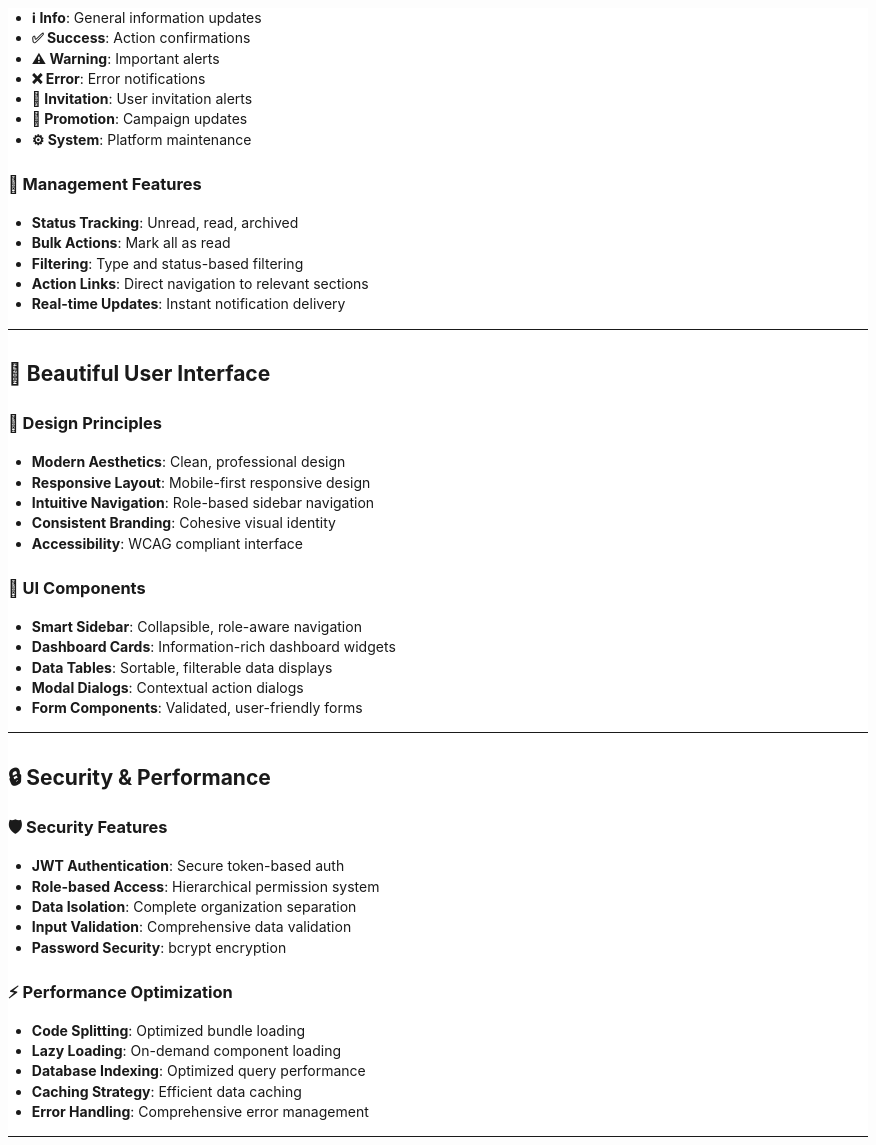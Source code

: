 - **ℹ️ Info**: General information updates
- **✅ Success**: Action confirmations
- **⚠️ Warning**: Important alerts
- **❌ Error**: Error notifications
- **📧 Invitation**: User invitation alerts
- **🎯 Promotion**: Campaign updates
- **⚙️ System**: Platform maintenance

### **🎯 Management Features**

- **Status Tracking**: Unread, read, archived
- **Bulk Actions**: Mark all as read
- **Filtering**: Type and status-based filtering
- **Action Links**: Direct navigation to relevant sections
- **Real-time Updates**: Instant notification delivery

---

## 🎨 **Beautiful User Interface**

### **🎯 Design Principles**

- **Modern Aesthetics**: Clean, professional design
- **Responsive Layout**: Mobile-first responsive design
- **Intuitive Navigation**: Role-based sidebar navigation
- **Consistent Branding**: Cohesive visual identity
- **Accessibility**: WCAG compliant interface

### **🚀 UI Components**

- **Smart Sidebar**: Collapsible, role-aware navigation
- **Dashboard Cards**: Information-rich dashboard widgets
- **Data Tables**: Sortable, filterable data displays
- **Modal Dialogs**: Contextual action dialogs
- **Form Components**: Validated, user-friendly forms

---

## 🔒 **Security & Performance**

### **🛡️ Security Features**

- **JWT Authentication**: Secure token-based auth
- **Role-based Access**: Hierarchical permission system
- **Data Isolation**: Complete organization separation
- **Input Validation**: Comprehensive data validation
- **Password Security**: bcrypt encryption

### **⚡ Performance Optimization**

- **Code Splitting**: Optimized bundle loading
- **Lazy Loading**: On-demand component loading
- **Database Indexing**: Optimized query performance
- **Caching Strategy**: Efficient data caching
- **Error Handling**: Comprehensive error management

---